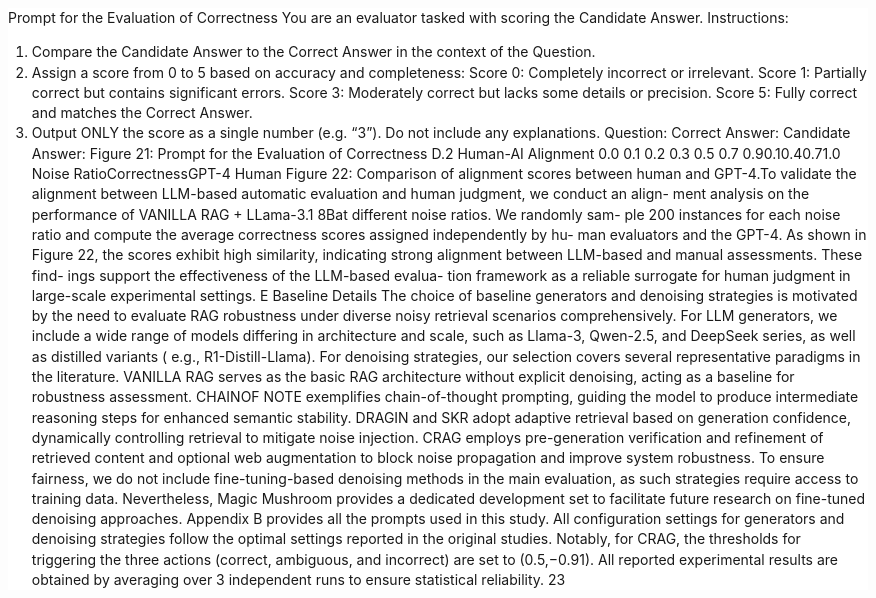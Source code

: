 Prompt for the Evaluation of Correctness
You are an evaluator tasked with scoring the Candidate Answer.
Instructions:
1. Compare the Candidate Answer to the Correct Answer in the context of the Question.
2. Assign a score from 0 to 5 based on accuracy and completeness:
Score 0: Completely incorrect or irrelevant.
Score 1: Partially correct but contains significant errors.
Score 3: Moderately correct but lacks some details or precision.
Score 5: Fully correct and matches the Correct Answer.
3. Output ONLY the score as a single number (e.g. “3”). Do not include any explanations.
Question: <question>
Correct Answer: <correct answer>
Candidate Answer: <llm answer>
Figure 21: Prompt for the Evaluation of Correctness
D.2 Human-AI Alignment
0.0 0.1 0.2 0.3 0.5 0.7 0.90.10.40.71.0
Noise RatioCorrectnessGPT-4 Human
Figure 22: Comparison of alignment
scores between human and GPT-4.To validate the alignment between LLM-based automatic
evaluation and human judgment, we conduct an align-
ment analysis on the performance of VANILLA RAG +
LLama-3.1 8Bat different noise ratios. We randomly sam-
ple 200 instances for each noise ratio and compute the
average correctness scores assigned independently by hu-
man evaluators and the GPT-4. As shown in Figure 22, the
scores exhibit high similarity, indicating strong alignment
between LLM-based and manual assessments. These find-
ings support the effectiveness of the LLM-based evalua-
tion framework as a reliable surrogate for human judgment
in large-scale experimental settings.
E Baseline Details
The choice of baseline generators and denoising strategies is motivated by the need to evaluate
RAG robustness under diverse noisy retrieval scenarios comprehensively. For LLM generators, we
include a wide range of models differing in architecture and scale, such as Llama-3, Qwen-2.5, and
DeepSeek series, as well as distilled variants ( e.g., R1-Distill-Llama). For denoising strategies, our
selection covers several representative paradigms in the literature. VANILLA RAG serves as the
basic RAG architecture without explicit denoising, acting as a baseline for robustness assessment.
CHAINOF NOTE exemplifies chain-of-thought prompting, guiding the model to produce intermediate
reasoning steps for enhanced semantic stability. DRAGIN and SKR adopt adaptive retrieval based on
generation confidence, dynamically controlling retrieval to mitigate noise injection. CRAG employs
pre-generation verification and refinement of retrieved content and optional web augmentation to
block noise propagation and improve system robustness. To ensure fairness, we do not include
fine-tuning-based denoising methods in the main evaluation, as such strategies require access to
training data. Nevertheless, Magic Mushroom provides a dedicated development set to facilitate
future research on fine-tuned denoising approaches. Appendix B provides all the prompts used in this
study. All configuration settings for generators and denoising strategies follow the optimal settings
reported in the original studies. Notably, for CRAG, the thresholds for triggering the three actions
(correct, ambiguous, and incorrect) are set to (0.5,−0.91). All reported experimental results are
obtained by averaging over 3 independent runs to ensure statistical reliability.
23
